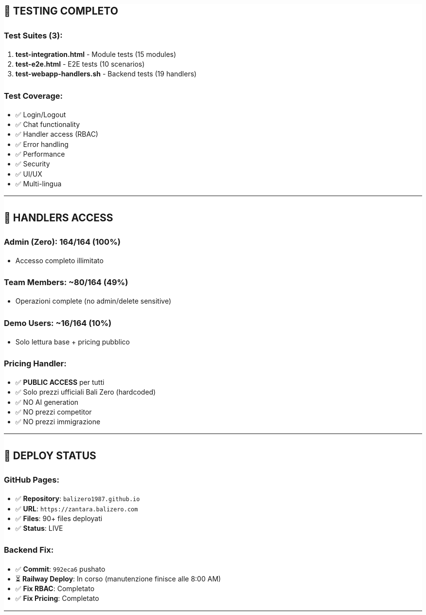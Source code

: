 ## 🧪 **TESTING COMPLETO**

### **Test Suites** (3):
1. **test-integration.html** - Module tests (15 modules)
2. **test-e2e.html** - E2E tests (10 scenarios)
3. **test-webapp-handlers.sh** - Backend tests (19 handlers)

### **Test Coverage**:
- ✅ Login/Logout
- ✅ Chat functionality
- ✅ Handler access (RBAC)
- ✅ Error handling
- ✅ Performance
- ✅ Security
- ✅ UI/UX
- ✅ Multi-lingua

---

## 🎯 **HANDLERS ACCESS**

### **Admin (Zero)**: 164/164 (100%)
- Accesso completo illimitato

### **Team Members**: ~80/164 (49%)
- Operazioni complete (no admin/delete sensitive)

### **Demo Users**: ~16/164 (10%)
- Solo lettura base + pricing pubblico

### **Pricing Handler**:
- ✅ **PUBLIC ACCESS** per tutti
- ✅ Solo prezzi ufficiali Bali Zero (hardcoded)
- ✅ NO AI generation
- ✅ NO prezzi competitor
- ✅ NO prezzi immigrazione

---

## 🚀 **DEPLOY STATUS**

### **GitHub Pages**:
- ✅ **Repository**: `balizero1987.github.io`
- ✅ **URL**: `https://zantara.balizero.com`
- ✅ **Files**: 90+ files deployati
- ✅ **Status**: LIVE

### **Backend Fix**:
- ✅ **Commit**: `992eca6` pushato
- ⏳ **Railway Deploy**: In corso (manutenzione finisce alle 8:00 AM)
- ✅ **Fix RBAC**: Completato
- ✅ **Fix Pricing**: Completato

---